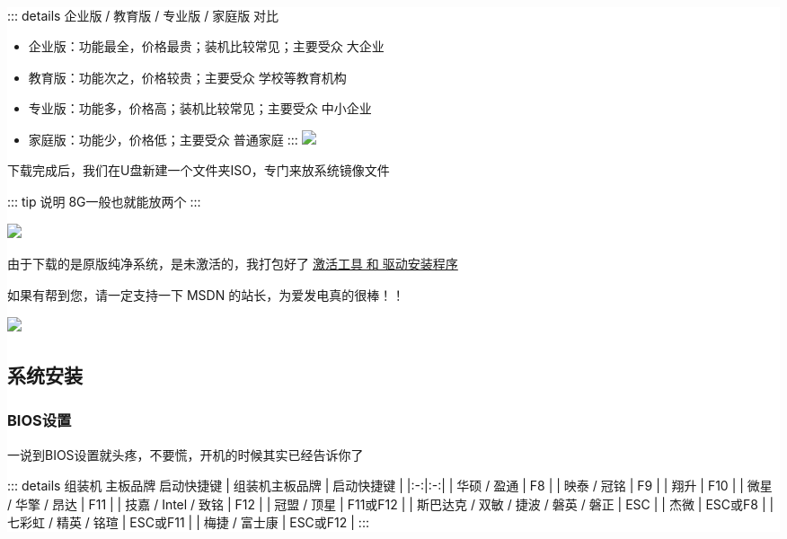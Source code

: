 

::: details 企业版 / 教育版 / 专业版 / 家庭版 对比
* 企业版：功能最全，价格最贵；装机比较常见；主要受众 大企业

* 教育版：功能次之，价格较贵；主要受众 学校等教育机构

* 专业版：功能多，价格高；装机比较常见；主要受众 中小企业

* 家庭版：功能少，价格低；主要受众 普通家庭
:::
![](/wepe/wepe-10.png)


下载完成后，我们在U盘新建一个文件夹ISO，专门来放系统镜像文件

::: tip 说明
8G一般也就能放两个
:::

![](/wepe/wepe-11.png)


由于下载的是原版纯净系统，是未激活的，我打包好了 [激活工具 和 驱动安装程序](https://dzp.lanzouy.com/ifnOv0rvnqmf)

如果有帮到您，请一定支持一下 MSDN 的站长，为爱发电真的很棒！！

![](/wepe/wepe-12.png)







## 系统安装


### BIOS设置


一说到BIOS设置就头疼，不要慌，开机的时候其实已经告诉你了


::: details 组装机 主板品牌 启动快捷键
| 组装机主板品牌 | 启动快捷键 |
|:-:|:-:|
| 华硕 / 盈通 | F8 |
| 映泰 / 冠铭 | F9 |
| 翔升 | F10 |
| 微星 / 华擎 / 昂达 | F11 |
| 技嘉 / Intel / 致铭 | F12 |
| 冠盟 / 顶星 | F11或F12 |
| 斯巴达克 / 双敏 / 捷波 / 磐英 / 磐正 | ESC |
| 杰微 | ESC或F8 |
| 七彩虹 / 精英 / 铭瑄  | ESC或F11 |
| 梅捷 / 富士康  | ESC或F12 |
:::
